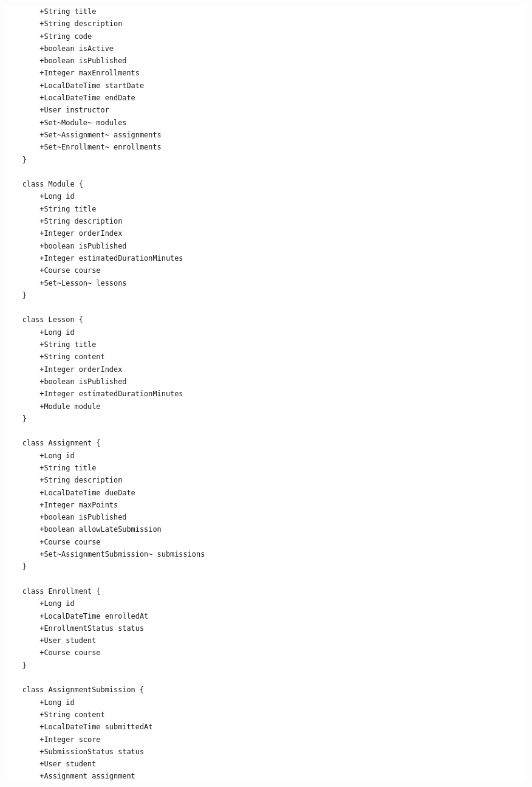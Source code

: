 ```mermaid
        +String title
        +String description
        +String code
        +boolean isActive
        +boolean isPublished
        +Integer maxEnrollments
        +LocalDateTime startDate
        +LocalDateTime endDate
        +User instructor
        +Set~Module~ modules
        +Set~Assignment~ assignments
        +Set~Enrollment~ enrollments
    }
    
    class Module {
        +Long id
        +String title
        +String description
        +Integer orderIndex
        +boolean isPublished
        +Integer estimatedDurationMinutes
        +Course course
        +Set~Lesson~ lessons
    }
    
    class Lesson {
        +Long id
        +String title
        +String content
        +Integer orderIndex
        +boolean isPublished
        +Integer estimatedDurationMinutes
        +Module module
    }
    
    class Assignment {
        +Long id
        +String title
        +String description
        +LocalDateTime dueDate
        +Integer maxPoints
        +boolean isPublished
        +boolean allowLateSubmission
        +Course course
        +Set~AssignmentSubmission~ submissions
    }
    
    class Enrollment {
        +Long id
        +LocalDateTime enrolledAt
        +EnrollmentStatus status
        +User student
        +Course course
    }
    
    class AssignmentSubmission {
        +Long id
        +String content
        +LocalDateTime submittedAt
        +Integer score
        +SubmissionStatus status
        +User student
        +Assignment assignment
```
